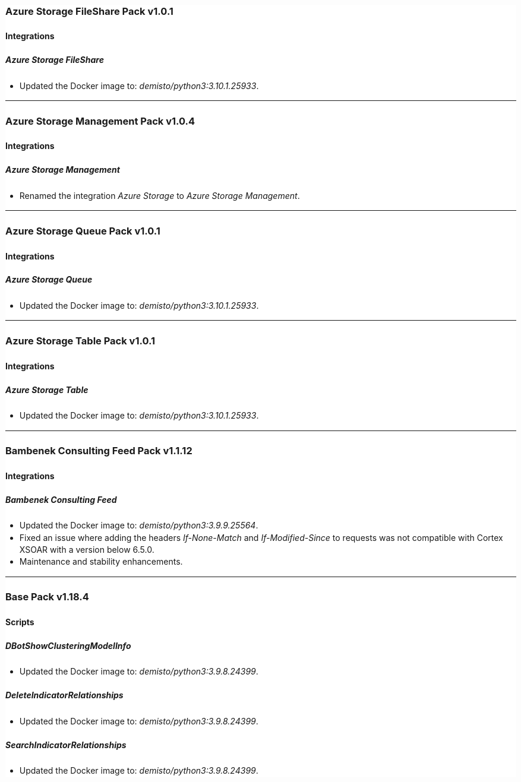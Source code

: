 ### Azure Storage FileShare Pack v1.0.1
#### Integrations
##### Azure Storage FileShare
- Updated the Docker image to: *demisto/python3:3.10.1.25933*.

---

### Azure Storage Management Pack v1.0.4
#### Integrations
##### Azure Storage Management
- Renamed the integration *Azure Storage* to *Azure Storage Management*.

---

### Azure Storage Queue Pack v1.0.1
#### Integrations
##### Azure Storage Queue
- Updated the Docker image to: *demisto/python3:3.10.1.25933*.

---

### Azure Storage Table Pack v1.0.1
#### Integrations
##### Azure Storage Table
- Updated the Docker image to: *demisto/python3:3.10.1.25933*.

---

### Bambenek Consulting Feed Pack v1.1.12
#### Integrations
##### Bambenek Consulting Feed
- Updated the Docker image to: *demisto/python3:3.9.9.25564*.
- Fixed an issue where adding the headers *If-None-Match* and *If-Modified-Since* to requests was not compatible with Cortex XSOAR with a version below 6.5.0.
- Maintenance and stability enhancements.

---

### Base Pack v1.18.4
#### Scripts
##### DBotShowClusteringModelInfo
- Updated the Docker image to: *demisto/python3:3.9.8.24399*.

##### DeleteIndicatorRelationships
- Updated the Docker image to: *demisto/python3:3.9.8.24399*.

##### SearchIndicatorRelationships
- Updated the Docker image to: *demisto/python3:3.9.8.24399*.
